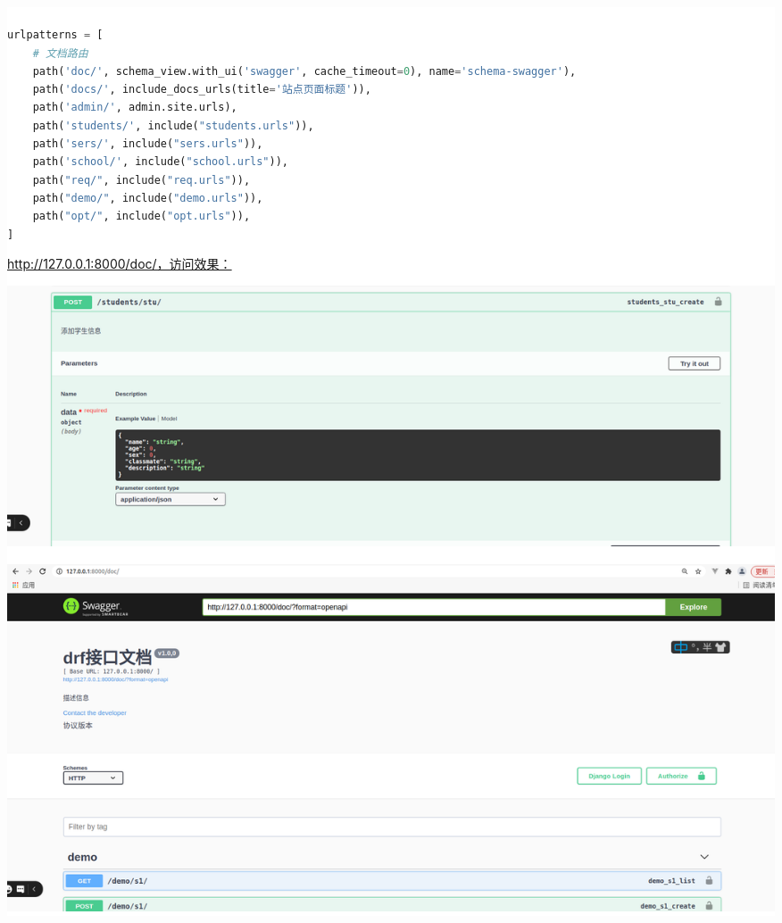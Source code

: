 ```python

urlpatterns = [
    # 文档路由
    path('doc/', schema_view.with_ui('swagger', cache_timeout=0), name='schema-swagger'),
    path('docs/', include_docs_urls(title='站点页面标题')),
    path('admin/', admin.site.urls),
    path('students/', include("students.urls")),
    path('sers/', include("sers.urls")),
    path('school/', include("school.urls")),
    path("req/", include("req.urls")),
    path("demo/", include("demo.urls")),
    path("opt/", include("opt.urls")),
]

```

http://127.0.0.1:8000/doc/，访问效果：

![image-20210901182801990](assets/image-20210901182801990.png)

![image-20210901182739563](assets/image-20210901182739563.png)

